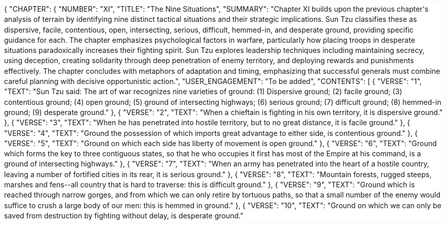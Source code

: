 {
  "CHAPTER": {
    "NUMBER": "XI",
    "TITLE": "The Nine Situations",
    "SUMMARY": "Chapter XI builds upon the previous chapter's analysis of terrain by identifying nine distinct tactical situations and their strategic implications. Sun Tzu classifies these as dispersive, facile, contentious, open, intersecting, serious, difficult, hemmed-in, and desperate ground, providing specific guidance for each. The chapter emphasizes psychological factors in warfare, particularly how placing troops in desperate situations paradoxically increases their fighting spirit. Sun Tzu explores leadership techniques including maintaining secrecy, using deception, creating solidarity through deep penetration of enemy territory, and deploying rewards and punishments effectively. The chapter concludes with metaphors of adaptation and timing, emphasizing that successful generals must combine careful planning with decisive opportunistic action.",
    "USER_ENGAGEMENT": "To be added",
    "CONTENTS": [
      {
        "VERSE": "1",
        "TEXT": "Sun Tzu said: The art of war recognizes nine varieties of ground: (1) Dispersive ground; (2) facile ground; (3) contentious ground; (4) open ground; (5) ground of intersecting highways; (6) serious ground; (7) difficult ground; (8) hemmed-in ground; (9) desperate ground."
      },
      {
        "VERSE": "2",
        "TEXT": "When a chieftain is fighting in his own territory, it is dispersive ground."
      },
      {
        "VERSE": "3",
        "TEXT": "When he has penetrated into hostile territory, but to no great distance, it is facile ground."
      },
      {
        "VERSE": "4",
        "TEXT": "Ground the possession of which imports great advantage to either side, is contentious ground."
      },
      {
        "VERSE": "5",
        "TEXT": "Ground on which each side has liberty of movement is open ground."
      },
      {
        "VERSE": "6",
        "TEXT": "Ground which forms the key to three contiguous states, so that he who occupies it first has most of the Empire at his command, is a ground of intersecting highways."
      },
      {
        "VERSE": "7",
        "TEXT": "When an army has penetrated into the heart of a hostile country, leaving a number of fortified cities in its rear, it is serious ground."
      },
      {
        "VERSE": "8",
        "TEXT": "Mountain forests, rugged steeps, marshes and fens--all country that is hard to traverse: this is difficult ground."
      },
      {
        "VERSE": "9",
        "TEXT": "Ground which is reached through narrow gorges, and from which we can only retire by tortuous paths, so that a small number of the enemy would suffice to crush a large body of our men: this is hemmed in ground."
      },
      {
        "VERSE": "10",
        "TEXT": "Ground on which we can only be saved from destruction by fighting without delay, is desperate ground."